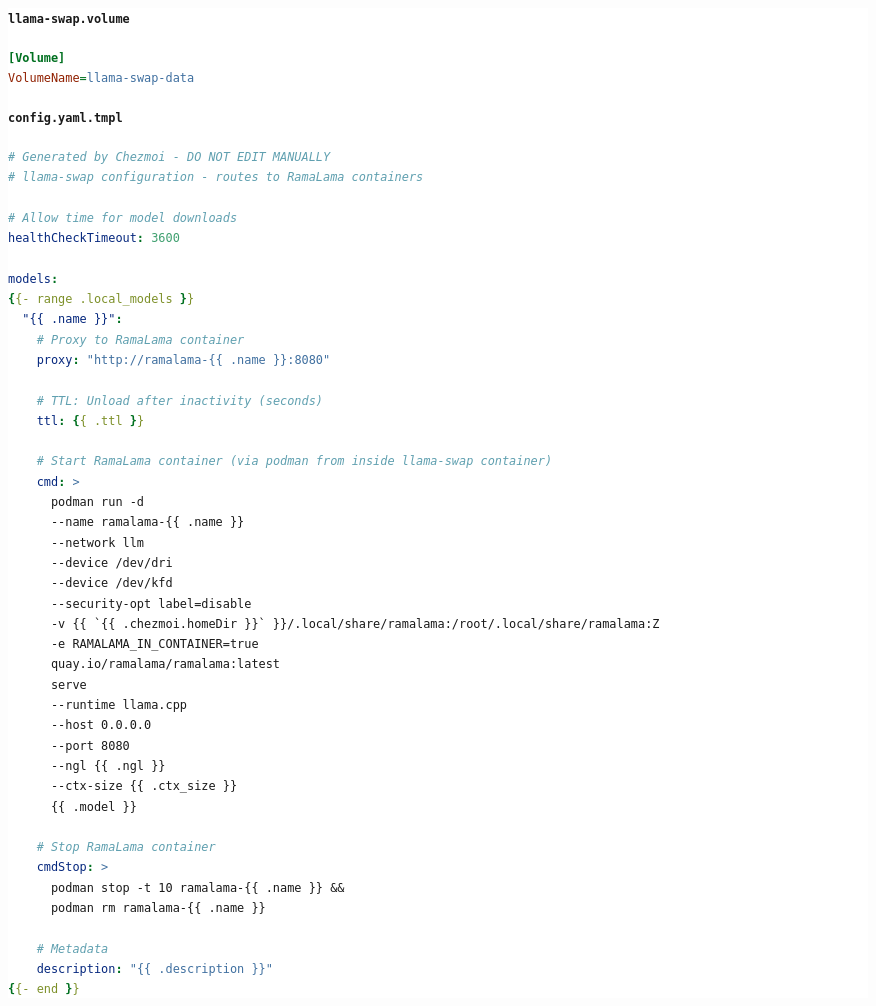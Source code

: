 #### `llama-swap.volume`

```ini
[Volume]
VolumeName=llama-swap-data
```

#### `config.yaml.tmpl`

```yaml
# Generated by Chezmoi - DO NOT EDIT MANUALLY
# llama-swap configuration - routes to RamaLama containers

# Allow time for model downloads
healthCheckTimeout: 3600

models:
{{- range .local_models }}
  "{{ .name }}":
    # Proxy to RamaLama container
    proxy: "http://ramalama-{{ .name }}:8080"
    
    # TTL: Unload after inactivity (seconds)
    ttl: {{ .ttl }}
    
    # Start RamaLama container (via podman from inside llama-swap container)
    cmd: >
      podman run -d
      --name ramalama-{{ .name }}
      --network llm
      --device /dev/dri
      --device /dev/kfd
      --security-opt label=disable
      -v {{ `{{ .chezmoi.homeDir }}` }}/.local/share/ramalama:/root/.local/share/ramalama:Z
      -e RAMALAMA_IN_CONTAINER=true
      quay.io/ramalama/ramalama:latest
      serve
      --runtime llama.cpp
      --host 0.0.0.0
      --port 8080
      --ngl {{ .ngl }}
      --ctx-size {{ .ctx_size }}
      {{ .model }}
    
    # Stop RamaLama container
    cmdStop: >
      podman stop -t 10 ramalama-{{ .name }} &&
      podman rm ramalama-{{ .name }}
    
    # Metadata
    description: "{{ .description }}"
{{- end }}
```
